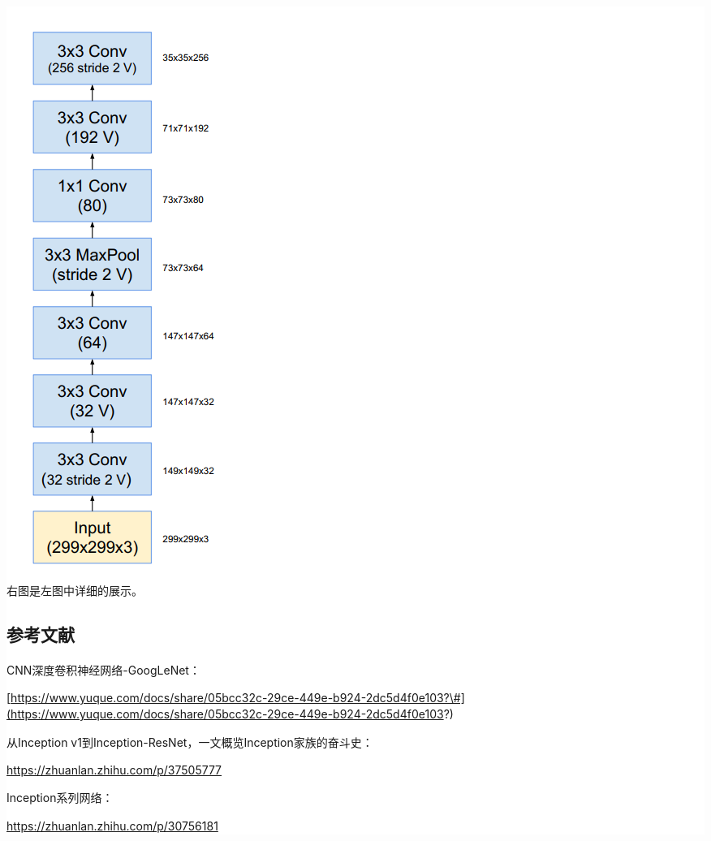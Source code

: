 ![](media/582e31ac811cba2041c89a6489b96a95.png)

右图是左图中详细的展示。

## 参考文献

CNN深度卷积神经网络-GoogLeNet：

[https://www.yuque.com/docs/share/05bcc32c-29ce-449e-b924-2dc5d4f0e103?\#](https://www.yuque.com/docs/share/05bcc32c-29ce-449e-b924-2dc5d4f0e103?)

从Inception v1到Inception-ResNet，一文概览Inception家族的奋斗史：

<https://zhuanlan.zhihu.com/p/37505777>

Inception系列网络：

<https://zhuanlan.zhihu.com/p/30756181>
